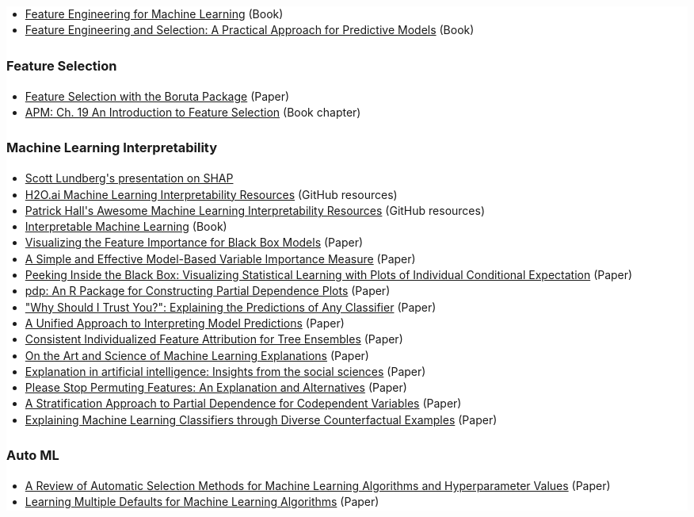 - [Feature Engineering for Machine Learning](http://shop.oreilly.com/product/0636920049081.do) (Book)
- [Feature Engineering and Selection: A Practical Approach for Predictive Models](http://www.feat.engineering/) (Book)

### Feature Selection

- [Feature Selection with the Boruta Package](https://www.jstatsoft.org/article/view/v036i11/v36i11.pdf) (Paper)
- [APM: Ch. 19 An Introduction to Feature Selection](http://appliedpredictivemodeling.com/) (Book chapter)

### Machine Learning Interpretability

- [Scott Lundberg's presentation on SHAP](https://youtu.be/B-c8tIgchu0)
- [H2O.ai Machine Learning Interpretability Resources](https://github.com/h2oai/mli-resources) (GitHub resources)
- [Patrick Hall's Awesome Machine Learning Interpretability Resources](https://github.com/jphall663/awesome-machine-learning-interpretability) (GitHub resources)
- [Interpretable Machine Learning](https://christophm.github.io/interpretable-ml-book/) (Book)
- [Visualizing the Feature Importance for Black Box Models](https://arxiv.org/abs/1804.06620) (Paper)
- [A Simple and Effective Model-Based Variable Importance Measure](https://arxiv.org/abs/1805.04755) (Paper)
- [Peeking Inside the Black Box: Visualizing Statistical Learning with Plots of Individual Conditional Expectation](https://arxiv.org/abs/1309.6392) (Paper)
- [pdp: An R Package for Constructing Partial Dependence Plots](https://journal.r-project.org/archive/2017/RJ-2017-016/RJ-2017-016.pdf) (Paper)
- ["Why Should I Trust You?": Explaining the Predictions of Any Classifier](https://arxiv.org/abs/1602.04938) (Paper)
- [A Unified Approach to Interpreting Model Predictions](https://arxiv.org/abs/1705.07874) (Paper)
- [Consistent Individualized Feature Attribution for Tree Ensembles](https://arxiv.org/abs/1802.03888) (Paper)
- [On the Art and Science of Machine Learning Explanations](https://arxiv.org/pdf/1810.02909) (Paper)
- [Explanation in artificial intelligence: Insights from the social sciences](https://arxiv.org/pdf/1706.07269) (Paper)
- [Please Stop Permuting Features: An Explanation and Alternatives](https://arxiv.org/abs/1905.03151) (Paper)
- [A Stratification Approach to Partial Dependence for Codependent Variables](https://arxiv.org/abs/1907.06698) (Paper)
- [Explaining Machine Learning Classifiers through Diverse Counterfactual Examples](https://www.microsoft.com/en-us/research/publication/explaining-machine-learning-classifiers-through-diverse-counterfactual-examples/) (Paper)

### Auto ML

- [A Review of Automatic Selection Methods for Machine Learning Algorithms and Hyperparameter Values](http://pages.cs.wisc.edu/~gangluo/automatic_selection_review.pdf) (Paper)
- [Learning Multiple Defaults for Machine Learning Algorithms](https://arxiv.org/abs/1811.09409) (Paper)

